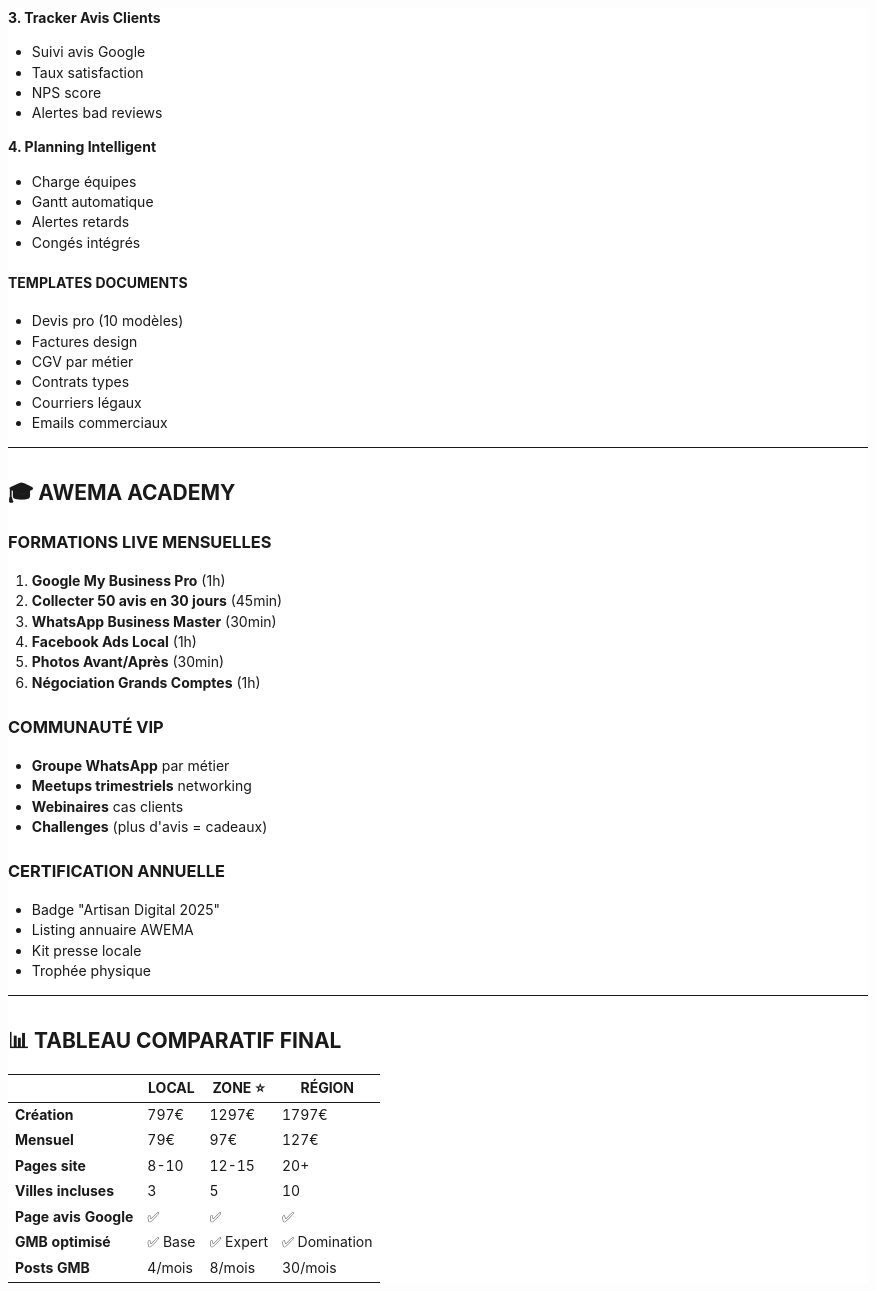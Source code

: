 **3. Tracker Avis Clients**
- Suivi avis Google
- Taux satisfaction
- NPS score
- Alertes bad reviews

**4. Planning Intelligent**
- Charge équipes
- Gantt automatique
- Alertes retards
- Congés intégrés

#### **TEMPLATES DOCUMENTS**
- Devis pro (10 modèles)
- Factures design
- CGV par métier
- Contrats types
- Courriers légaux
- Emails commerciaux

---

## 🎓 **AWEMA ACADEMY**

### **FORMATIONS LIVE MENSUELLES**
1. **Google My Business Pro** (1h)
2. **Collecter 50 avis en 30 jours** (45min)
3. **WhatsApp Business Master** (30min)
4. **Facebook Ads Local** (1h)
5. **Photos Avant/Après** (30min)
6. **Négociation Grands Comptes** (1h)

### **COMMUNAUTÉ VIP**
- **Groupe WhatsApp** par métier
- **Meetups trimestriels** networking
- **Webinaires** cas clients
- **Challenges** (plus d'avis = cadeaux)

### **CERTIFICATION ANNUELLE**
- Badge "Artisan Digital 2025"
- Listing annuaire AWEMA
- Kit presse locale
- Trophée physique

---

## 📊 TABLEAU COMPARATIF FINAL

| | **LOCAL** | **ZONE** ⭐ | **RÉGION** |
|---|---|---|---|
| **Création** | 797€ | 1297€ | 1797€ |
| **Mensuel** | 79€ | 97€ | 127€ |
| **Pages site** | 8-10 | 12-15 | 20+ |
| **Villes incluses** | 3 | 5 | 10 |
| **Page avis Google** | ✅ | ✅ | ✅ |
| **GMB optimisé** | ✅ Base | ✅ Expert | ✅ Domination |
| **Posts GMB** | 4/mois | 8/mois | 30/mois |
